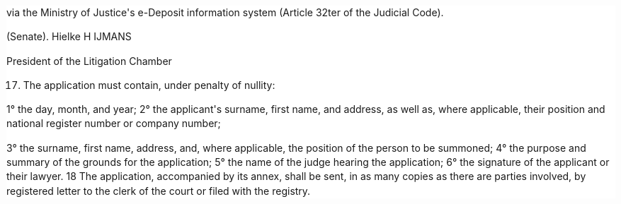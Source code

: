 via the Ministry of Justice's e-Deposit information system (Article 32ter of the Judicial Code).

(Senate). Hielke H IJMANS

President of the Litigation Chamber

17. The application must contain, under penalty of nullity:

1° the day, month, and year;
2° the applicant's surname, first name, and address, as well as, where applicable, their position and national register number or company number;

3° the surname, first name, address, and, where applicable, the position of the person to be summoned;
4° the purpose and summary of the grounds for the application;
5° the name of the judge hearing the application;
6° the signature of the applicant or their lawyer. 18
The application, accompanied by its annex, shall be sent, in as many copies as there are parties involved, by registered letter to the clerk of the court or filed with the registry.
